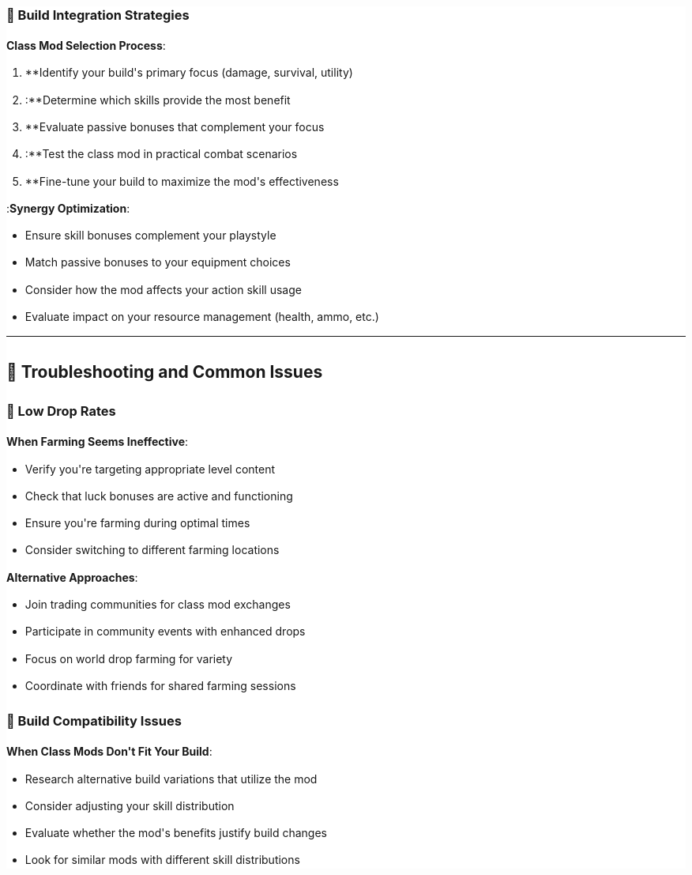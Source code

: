 ### 📌 Build Integration Strategies

**Class Mod Selection Process**:

1. **Identify your build's primary focus (damage, survival, utility)

2. :**Determine which skills provide the most benefit

3. **Evaluate passive bonuses that complement your focus

4. :**Test the class mod in practical combat scenarios

5. **Fine-tune your build to maximize the mod's effectiveness

:**Synergy Optimization**:

- Ensure skill bonuses complement your playstyle

- Match passive bonuses to your equipment choices

- Consider how the mod affects your action skill usage

- Evaluate impact on your resource management (health, ammo, etc.)

---

## 🎯 Troubleshooting and Common Issues

### 📌 Low Drop Rates

**When Farming Seems Ineffective**:

- Verify you're targeting appropriate level content

- Check that luck bonuses are active and functioning

- Ensure you're farming during optimal times

- Consider switching to different farming locations

**Alternative Approaches**:

- Join trading communities for class mod exchanges

- Participate in community events with enhanced drops

- Focus on world drop farming for variety

- Coordinate with friends for shared farming sessions

### 📌 Build Compatibility Issues

**When Class Mods Don't Fit Your Build**:

- Research alternative build variations that utilize the mod

- Consider adjusting your skill distribution

- Evaluate whether the mod's benefits justify build changes

- Look for similar mods with different skill distributions
